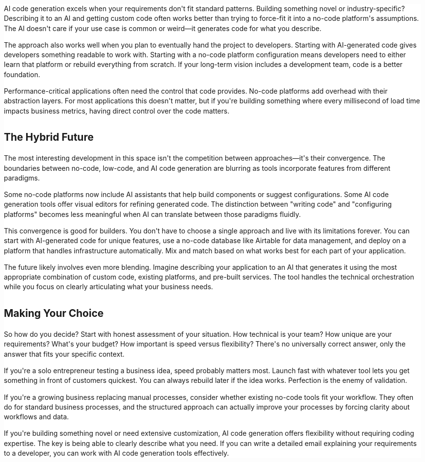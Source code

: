 AI code generation excels when your requirements don't fit standard patterns. Building something novel or industry-specific? Describing it to an AI and getting custom code often works better than trying to force-fit it into a no-code platform's assumptions. The AI doesn't care if your use case is common or weird—it generates code for what you describe.

The approach also works well when you plan to eventually hand the project to developers. Starting with AI-generated code gives developers something readable to work with. Starting with a no-code platform configuration means developers need to either learn that platform or rebuild everything from scratch. If your long-term vision includes a development team, code is a better foundation.

Performance-critical applications often need the control that code provides. No-code platforms add overhead with their abstraction layers. For most applications this doesn't matter, but if you're building something where every millisecond of load time impacts business metrics, having direct control over the code matters.

## The Hybrid Future

The most interesting development in this space isn't the competition between approaches—it's their convergence. The boundaries between no-code, low-code, and AI code generation are blurring as tools incorporate features from different paradigms.

Some no-code platforms now include AI assistants that help build components or suggest configurations. Some AI code generation tools offer visual editors for refining generated code. The distinction between "writing code" and "configuring platforms" becomes less meaningful when AI can translate between those paradigms fluidly.

This convergence is good for builders. You don't have to choose a single approach and live with its limitations forever. You can start with AI-generated code for unique features, use a no-code database like Airtable for data management, and deploy on a platform that handles infrastructure automatically. Mix and match based on what works best for each part of your application.

The future likely involves even more blending. Imagine describing your application to an AI that generates it using the most appropriate combination of custom code, existing platforms, and pre-built services. The tool handles the technical orchestration while you focus on clearly articulating what your business needs.

## Making Your Choice

So how do you decide? Start with honest assessment of your situation. How technical is your team? How unique are your requirements? What's your budget? How important is speed versus flexibility? There's no universally correct answer, only the answer that fits your specific context.

If you're a solo entrepreneur testing a business idea, speed probably matters most. Launch fast with whatever tool lets you get something in front of customers quickest. You can always rebuild later if the idea works. Perfection is the enemy of validation.

If you're a growing business replacing manual processes, consider whether existing no-code tools fit your workflow. They often do for standard business processes, and the structured approach can actually improve your processes by forcing clarity about workflows and data.

If you're building something novel or need extensive customization, AI code generation offers flexibility without requiring coding expertise. The key is being able to clearly describe what you need. If you can write a detailed email explaining your requirements to a developer, you can work with AI code generation tools effectively.
